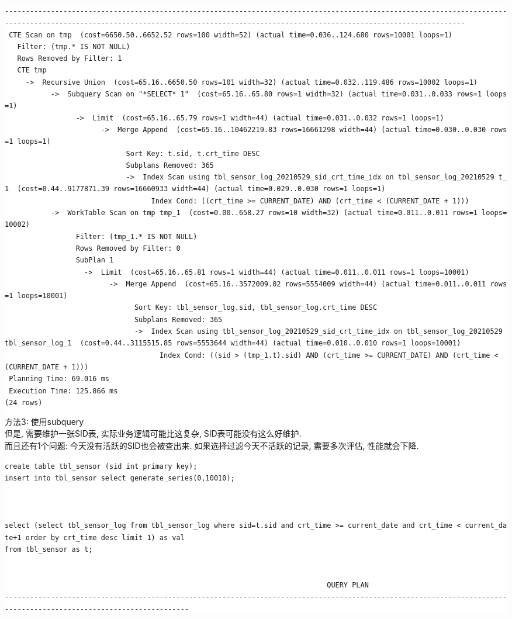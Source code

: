 ```  plsql
--------------------------------------------------------------------------------------------------------------------------------------------------------------------------------------------------------------------------------------  
 CTE Scan on tmp  (cost=6650.50..6652.52 rows=100 width=52) (actual time=0.036..124.680 rows=10001 loops=1)  
   Filter: (tmp.* IS NOT NULL)  
   Rows Removed by Filter: 1  
   CTE tmp  
     ->  Recursive Union  (cost=65.16..6650.50 rows=101 width=32) (actual time=0.032..119.486 rows=10002 loops=1)  
           ->  Subquery Scan on "*SELECT* 1"  (cost=65.16..65.80 rows=1 width=32) (actual time=0.031..0.033 rows=1 loops=1)  
                 ->  Limit  (cost=65.16..65.79 rows=1 width=44) (actual time=0.031..0.032 rows=1 loops=1)  
                       ->  Merge Append  (cost=65.16..10462219.83 rows=16661298 width=44) (actual time=0.030..0.030 rows=1 loops=1)  
                             Sort Key: t.sid, t.crt_time DESC  
                             Subplans Removed: 365  
                             ->  Index Scan using tbl_sensor_log_20210529_sid_crt_time_idx on tbl_sensor_log_20210529 t_1  (cost=0.44..9177871.39 rows=16660933 width=44) (actual time=0.029..0.030 rows=1 loops=1)  
                                   Index Cond: ((crt_time >= CURRENT_DATE) AND (crt_time < (CURRENT_DATE + 1)))  
           ->  WorkTable Scan on tmp tmp_1  (cost=0.00..658.27 rows=10 width=32) (actual time=0.011..0.011 rows=1 loops=10002)  
                 Filter: (tmp_1.* IS NOT NULL)  
                 Rows Removed by Filter: 0  
                 SubPlan 1  
                   ->  Limit  (cost=65.16..65.81 rows=1 width=44) (actual time=0.011..0.011 rows=1 loops=10001)  
                         ->  Merge Append  (cost=65.16..3572009.02 rows=5554009 width=44) (actual time=0.011..0.011 rows=1 loops=10001)  
                               Sort Key: tbl_sensor_log.sid, tbl_sensor_log.crt_time DESC  
                               Subplans Removed: 365  
                               ->  Index Scan using tbl_sensor_log_20210529_sid_crt_time_idx on tbl_sensor_log_20210529 tbl_sensor_log_1  (cost=0.44..3115515.85 rows=5553644 width=44) (actual time=0.010..0.010 rows=1 loops=10001)  
                                     Index Cond: ((sid > (tmp_1.t).sid) AND (crt_time >= CURRENT_DATE) AND (crt_time < (CURRENT_DATE + 1)))  
 Planning Time: 69.016 ms  
 Execution Time: 125.866 ms  
(24 rows)  
```


方法3: 使用subquery  
但是, 需要维护一张SID表, 实际业务逻辑可能比这复杂, SID表可能没有这么好维护.   
而且还有1个问题: 今天没有活跃的SID也会被查出来. 如果选择过滤今天不活跃的记录, 需要多次评估, 性能就会下降.    


```  plsql
create table tbl_sensor (sid int primary key);  
insert into tbl_sensor select generate_series(0,10010);  
  
  
  
select (select tbl_sensor_log from tbl_sensor_log where sid=t.sid and crt_time >= current_date and crt_time < current_date+1 order by crt_time desc limit 1) as val  
from tbl_sensor as t;  
  
  
                                                                             QUERY PLAN                                                                               
--------------------------------------------------------------------------------------------------------------------------------------------------------------------  
```